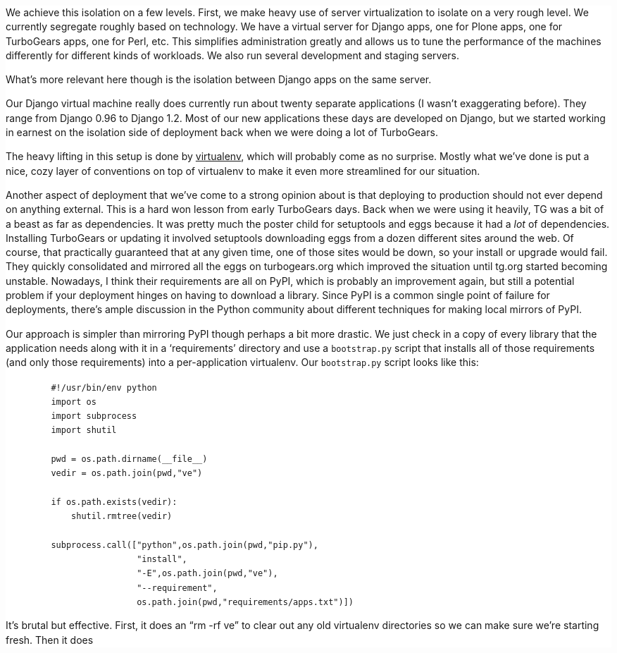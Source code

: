 <p>We achieve this isolation on a few levels. First, we make heavy use of server virtualization to isolate on a very rough level. We currently segregate roughly based on technology. We have a virtual server for Django apps, one for Plone apps, one for TurboGears apps, one for Perl, etc. This simplifies administration greatly and allows us to tune the performance of the machines differently for different kinds of workloads. We also run several development and staging servers. </p>

<p>What&#8217;s more relevant here though is the isolation between Django apps on the same server. </p>

<p>Our Django virtual machine really does currently run about twenty separate applications (I wasn&#8217;t exaggerating before). They range from Django 0.96 to Django 1.2. Most of our new applications these days are developed on Django, but we started working in earnest on the isolation side of deployment back when we were doing a lot of TurboGears. </p>

<p>The heavy lifting in this setup is done by <a href="http://pypi.python.org/pypi/virtualenv">virtualenv</a>, which will probably come as no surprise. Mostly what we&#8217;ve done is put a nice, cozy layer of conventions on top of virtualenv to make it even more streamlined for our situation. </p>

<p>Another aspect of deployment that we&#8217;ve come to a strong opinion about is that deploying to production should not ever depend on anything external. This is a hard won lesson from early TurboGears days. Back when we were using it heavily, TG was a bit of a beast as far as dependencies. It was pretty much the poster child for setuptools and eggs because it had a <em>lot</em> of dependencies. Installing TurboGears or updating it involved setuptools downloading eggs from a dozen different sites around the web. Of course, that practically guaranteed that at any given time, one of those sites would be down, so your install or upgrade would fail. They quickly consolidated and mirrored
all the eggs on turbogears.org which improved the situation until tg.org started becoming unstable. Nowadays, I think their requirements are all on PyPI, which is probably an improvement again, but still a potential problem if your deployment hinges on having to download a library. Since PyPI is a common single point of failure for deployments, there&#8217;s ample discussion in the Python community about different techniques for making local mirrors of PyPI.</p>

<p>Our approach is simpler than mirroring PyPI though perhaps a bit more drastic. We just check in a copy of every library that the application needs along with it in a &#8216;requirements&#8217; directory and use a <code>bootstrap.py</code> script that installs all of those requirements (and only those requirements) into a per-application virtualenv. Our <code>bootstrap.py</code> script looks like this: </p>

<pre><code>         #!/usr/bin/env python
         import os
         import subprocess
         import shutil

         pwd = os.path.dirname(__file__)
         vedir = os.path.join(pwd,"ve")

         if os.path.exists(vedir):
             shutil.rmtree(vedir)

         subprocess.call(["python",os.path.join(pwd,"pip.py"),
                          "install",
                          "-E",os.path.join(pwd,"ve"),
                          "--requirement",
                          os.path.join(pwd,"requirements/apps.txt")])
</code></pre>

<p>It&#8217;s brutal but effective. First, it does an &#8220;rm -rf ve&#8221; to clear out any old virtualenv directories so we can make sure we&#8217;re starting fresh. Then it does </p>
